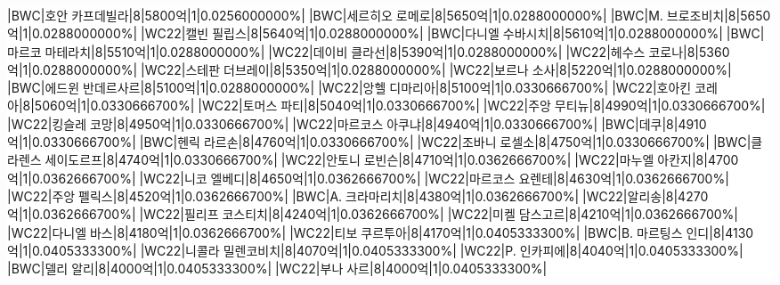 |BWC|호안 카프데빌라|8|5800억|1|0.0256000000%|
|BWC|세르히오 로메로|8|5650억|1|0.0288000000%|
|BWC|M. 브로조비치|8|5650억|1|0.0288000000%|
|WC22|캘빈 필립스|8|5640억|1|0.0288000000%|
|BWC|다니엘 수바시치|8|5610억|1|0.0288000000%|
|BWC|마르코 마테라치|8|5510억|1|0.0288000000%|
|WC22|데이비 클라선|8|5390억|1|0.0288000000%|
|WC22|헤수스 코로나|8|5360억|1|0.0288000000%|
|WC22|스테판 더브레이|8|5350억|1|0.0288000000%|
|WC22|보르나 소사|8|5220억|1|0.0288000000%|
|BWC|에드윈 반데르사르|8|5100억|1|0.0288000000%|
|WC22|앙헬 디마리아|8|5100억|1|0.0330666700%|
|WC22|호아킨 코레아|8|5060억|1|0.0330666700%|
|WC22|토머스 파티|8|5040억|1|0.0330666700%|
|WC22|주앙 무티뉴|8|4990억|1|0.0330666700%|
|WC22|킹슬레 코망|8|4950억|1|0.0330666700%|
|WC22|마르코스 아쿠냐|8|4940억|1|0.0330666700%|
|BWC|데쿠|8|4910억|1|0.0330666700%|
|BWC|헨릭 라르손|8|4760억|1|0.0330666700%|
|WC22|조바니 로셀소|8|4750억|1|0.0330666700%|
|BWC|클라렌스 세이도르프|8|4740억|1|0.0330666700%|
|WC22|안토니 로빈슨|8|4710억|1|0.0362666700%|
|WC22|마누엘 아칸지|8|4700억|1|0.0362666700%|
|WC22|니코 엘베디|8|4650억|1|0.0362666700%|
|WC22|마르코스 요렌테|8|4630억|1|0.0362666700%|
|WC22|주앙 펠릭스|8|4520억|1|0.0362666700%|
|BWC|A. 크라마리치|8|4380억|1|0.0362666700%|
|WC22|알리송|8|4270억|1|0.0362666700%|
|WC22|필리프 코스티치|8|4240억|1|0.0362666700%|
|WC22|미켈 담스고르|8|4210억|1|0.0362666700%|
|WC22|다니엘 바스|8|4180억|1|0.0362666700%|
|WC22|티보 쿠르투아|8|4170억|1|0.0405333300%|
|BWC|B. 마르팅스 인디|8|4130억|1|0.0405333300%|
|WC22|니콜라 밀렌코비치|8|4070억|1|0.0405333300%|
|WC22|P. 인카피에|8|4040억|1|0.0405333300%|
|BWC|델리 알리|8|4000억|1|0.0405333300%|
|WC22|부나 사르|8|4000억|1|0.0405333300%|